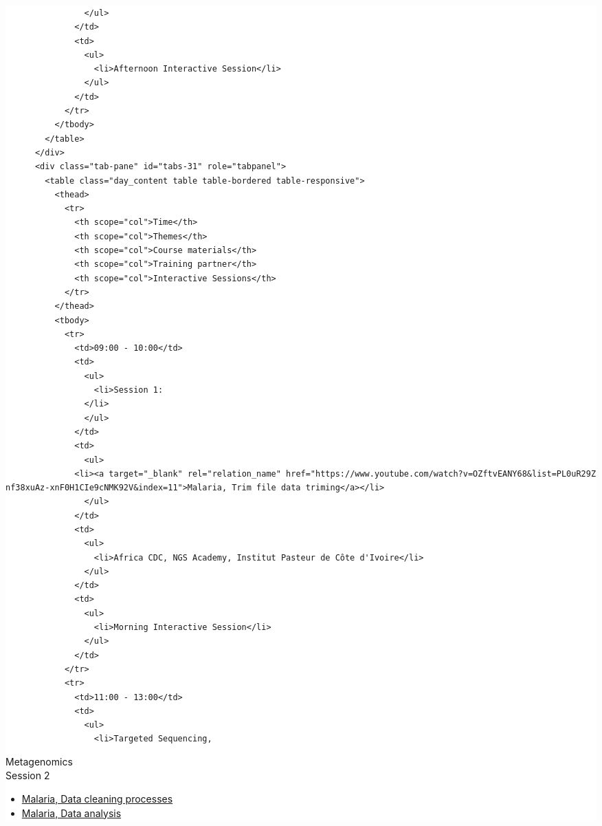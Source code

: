                     </ul>
                  </td>
                  <td>
                    <ul>
                      <li>Afternoon Interactive Session</li>
                    </ul>
                  </td>
                </tr>
              </tbody>
            </table>
          </div>
          <div class="tab-pane" id="tabs-31" role="tabpanel">
            <table class="day_content table table-bordered table-responsive">
              <thead>
                <tr>
                  <th scope="col">Time</th>
                  <th scope="col">Themes</th>
                  <th scope="col">Course materials</th>
                  <th scope="col">Training partner</th>
                  <th scope="col">Interactive Sessions</th>
                </tr>
              </thead>
              <tbody>
                <tr>
                  <td>09:00 - 10:00</td>
                  <td>
                    <ul>
                      <li>Session 1:
                    </li>
                    </ul>
                  </td>
                  <td>
                    <ul>
                  <li><a target="_blank" rel="relation_name" href="https://www.youtube.com/watch?v=OZftvEANY68&list=PL0uR29Znf38xuAz-xnF0H1CIe9cNMK92V&index=11">Malaria, Trim file data triming</a></li>
                    </ul>
                  </td>
                  <td>
                    <ul>
                      <li>Africa CDC, NGS Academy, Institut Pasteur de Côte d'Ivoire</li>
                    </ul>
                  </td>
                  <td>
                    <ul>
                      <li>Morning Interactive Session</li>
                    </ul>
                  </td>
                </tr>
                <tr>
                  <td>11:00 - 13:00</td>
                  <td>
                    <ul>
                      <li>Targeted Sequencing,
Metagenomics<br>
Session 2</li>
                    </ul>
                  </td>
                  <td>
                    <ul>                    <li><a target="_blank" rel="relation_name" href="https://www.youtube.com/watch?v=z3m3AFDLgXQ&list=PL0uR29Znf38xuAz-xnF0H1CIe9cNMK92V&index=13">Malaria, Data cleaning processes</a></li>
                    <li><a target="_blank" rel="relation_name" href="https://www.youtube.com/watch?v=AKLeDfjlAw0&list=PL0uR29Znf38xuAz-xnF0H1CIe9cNMK92V&index=10">Malaria, Data analysis</a></li>
                    </ul>